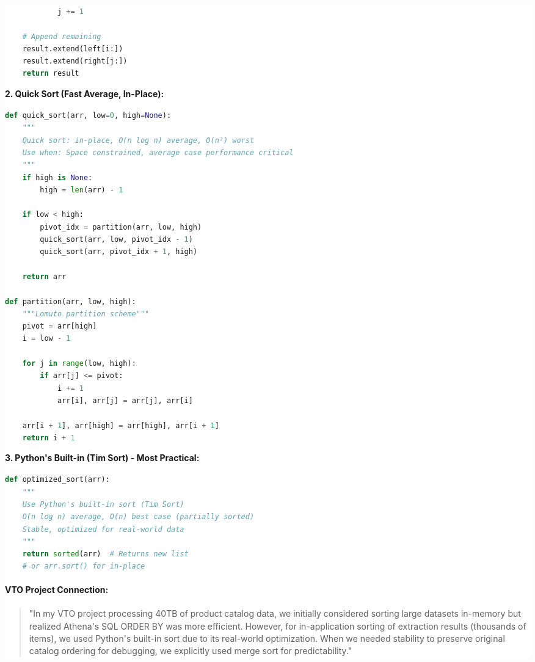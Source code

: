 ```python
            j += 1
    
    # Append remaining
    result.extend(left[i:])
    result.extend(right[j:])
    return result
```

**2. Quick Sort (Fast Average, In-Place):**
```python
def quick_sort(arr, low=0, high=None):
    """
    Quick sort: in-place, O(n log n) average, O(n²) worst
    Use when: Space constrained, average case performance critical
    """
    if high is None:
        high = len(arr) - 1
    
    if low < high:
        pivot_idx = partition(arr, low, high)
        quick_sort(arr, low, pivot_idx - 1)
        quick_sort(arr, pivot_idx + 1, high)
    
    return arr

def partition(arr, low, high):
    """Lomuto partition scheme"""
    pivot = arr[high]
    i = low - 1
    
    for j in range(low, high):
        if arr[j] <= pivot:
            i += 1
            arr[i], arr[j] = arr[j], arr[i]
    
    arr[i + 1], arr[high] = arr[high], arr[i + 1]
    return i + 1
```

**3. Python's Built-in (Tim Sort) - Most Practical:**
```python
def optimized_sort(arr):
    """
    Use Python's built-in sort (Tim Sort)
    O(n log n) average, O(n) best case (partially sorted)
    Stable, optimized for real-world data
    """
    return sorted(arr)  # Returns new list
    # or arr.sort() for in-place
```

#### VTO Project Connection:
> "In my VTO project processing 40TB of product catalog data, we initially considered sorting large datasets in-memory but realized Athena's SQL ORDER BY was more efficient. However, for in-application sorting of extraction results (thousands of items), we used Python's built-in sort due to its real-world optimization. When we needed stability to preserve original catalog ordering for debugging, we explicitly used merge sort for predictability."
